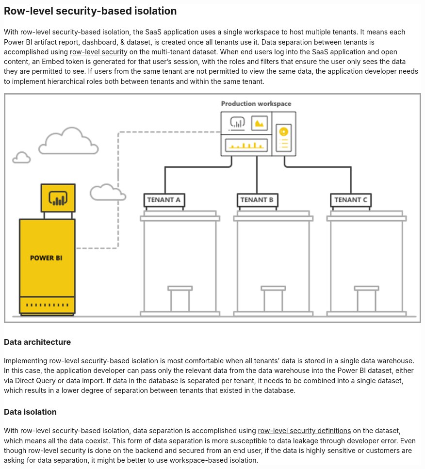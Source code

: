 ## Row-level security-based isolation

With row-level security-based isolation, the SaaS application uses a single workspace to host multiple tenants. It means each Power BI artifact report, dashboard, & dataset, is created once all tenants use it. Data separation between tenants is accomplished using [row-level security](embedded-row-level-security.md) on the multi-tenant dataset. When end users log into the SaaS application and open content, an Embed token is generated for that user’s session, with the roles and filters that ensure the user only sees the data they are permitted to see. If users from the same tenant are not permitted to view the same data, the application developer needs to implement hierarchical roles both between tenants and within the same tenant.

![Row-level security](media/multi-tenant-saas/multi-tenant-saas-rls.png)

### Data architecture

Implementing row-level security-based isolation is most comfortable when all tenants’ data is stored in a single data warehouse. In this case, the application developer can pass only the relevant data from the data warehouse into the Power BI dataset, either via Direct Query or data import. If data in the database is separated per tenant, it needs to be combined into a single dataset, which results in a lower degree of separation between tenants that existed in the database.

### Data isolation

With row-level security-based isolation, data separation is accomplished using [row-level security definitions](embedded-row-level-security.md) on the dataset, which means all the data coexist. This form of data separation is more susceptible to data leakage through developer error. Even though row-level security is done on the backend and secured from an end user, if the data is highly sensitive or customers are asking for data separation, it might be better to use workspace-based isolation.
